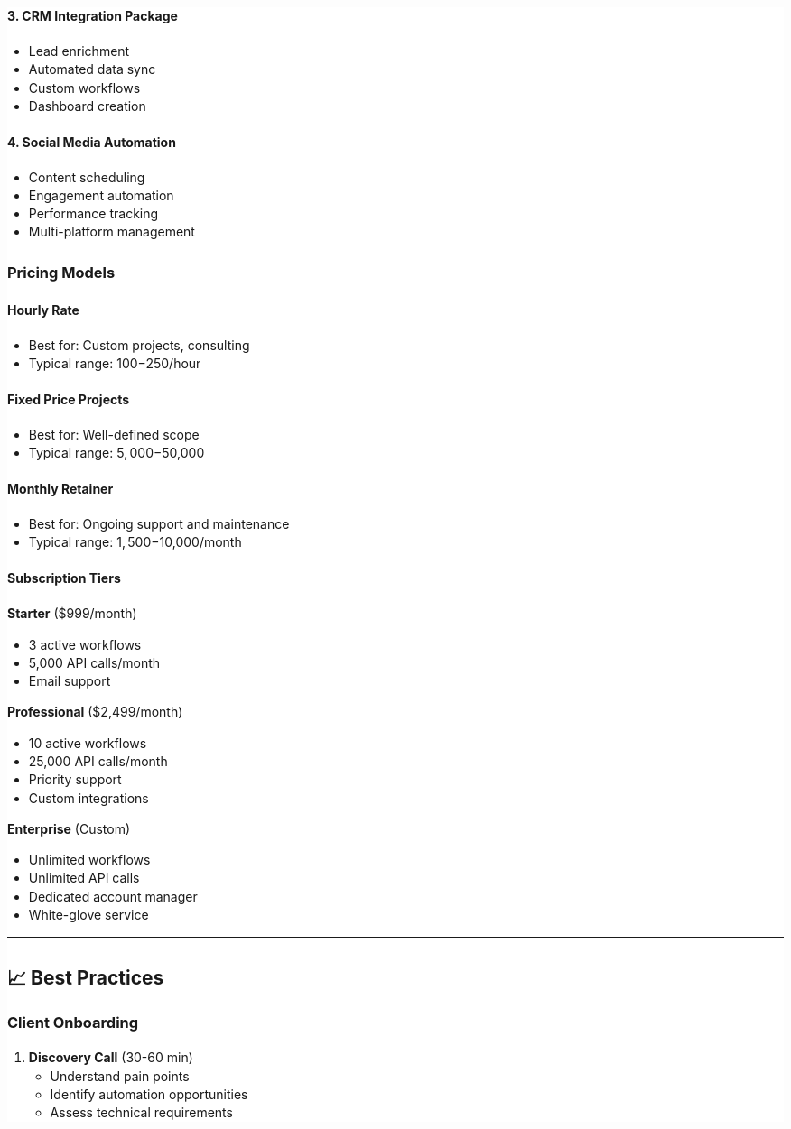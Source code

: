 #### 3. CRM Integration Package
- Lead enrichment
- Automated data sync
- Custom workflows
- Dashboard creation

#### 4. Social Media Automation
- Content scheduling
- Engagement automation
- Performance tracking
- Multi-platform management

### Pricing Models

#### Hourly Rate
- Best for: Custom projects, consulting
- Typical range: $100-$250/hour

#### Fixed Price Projects
- Best for: Well-defined scope
- Typical range: $5,000-$50,000

#### Monthly Retainer
- Best for: Ongoing support and maintenance
- Typical range: $1,500-$10,000/month

#### Subscription Tiers

**Starter** ($999/month)
- 3 active workflows
- 5,000 API calls/month
- Email support

**Professional** ($2,499/month)
- 10 active workflows
- 25,000 API calls/month
- Priority support
- Custom integrations

**Enterprise** (Custom)
- Unlimited workflows
- Unlimited API calls
- Dedicated account manager
- White-glove service

---

## 📈 Best Practices

### Client Onboarding

1. **Discovery Call** (30-60 min)
   - Understand pain points
   - Identify automation opportunities
   - Assess technical requirements

